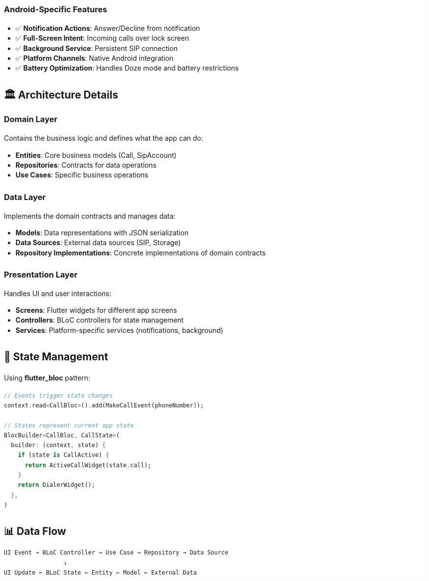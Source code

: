 ### Android-Specific Features
- ✅ **Notification Actions**: Answer/Decline from notification
- ✅ **Full-Screen Intent**: Incoming calls over lock screen
- ✅ **Background Service**: Persistent SIP connection
- ✅ **Platform Channels**: Native Android integration
- ✅ **Battery Optimization**: Handles Doze mode and battery restrictions

## 🏛️ Architecture Details

### Domain Layer
Contains the business logic and defines what the app can do:
- **Entities**: Core business models (Call, SipAccount)
- **Repositories**: Contracts for data operations
- **Use Cases**: Specific business operations

### Data Layer
Implements the domain contracts and manages data:
- **Models**: Data representations with JSON serialization
- **Data Sources**: External data sources (SIP, Storage)
- **Repository Implementations**: Concrete implementations of domain contracts

### Presentation Layer
Handles UI and user interactions:
- **Screens**: Flutter widgets for different app screens
- **Controllers**: BLoC controllers for state management
- **Services**: Platform-specific services (notifications, background)

## 🔄 State Management

Using **flutter_bloc** pattern:

```dart
// Events trigger state changes
context.read<CallBloc>().add(MakeCallEvent(phoneNumber));

// States represent current app state
BlocBuilder<CallBloc, CallState>(
  builder: (context, state) {
    if (state is CallActive) {
      return ActiveCallWidget(state.call);
    }
    return DialerWidget();
  },
)
```

## 📊 Data Flow

```
UI Event → BLoC Controller → Use Case → Repository → Data Source
                 ↓
UI Update ← BLoC State ← Entity ← Model ← External Data
```

